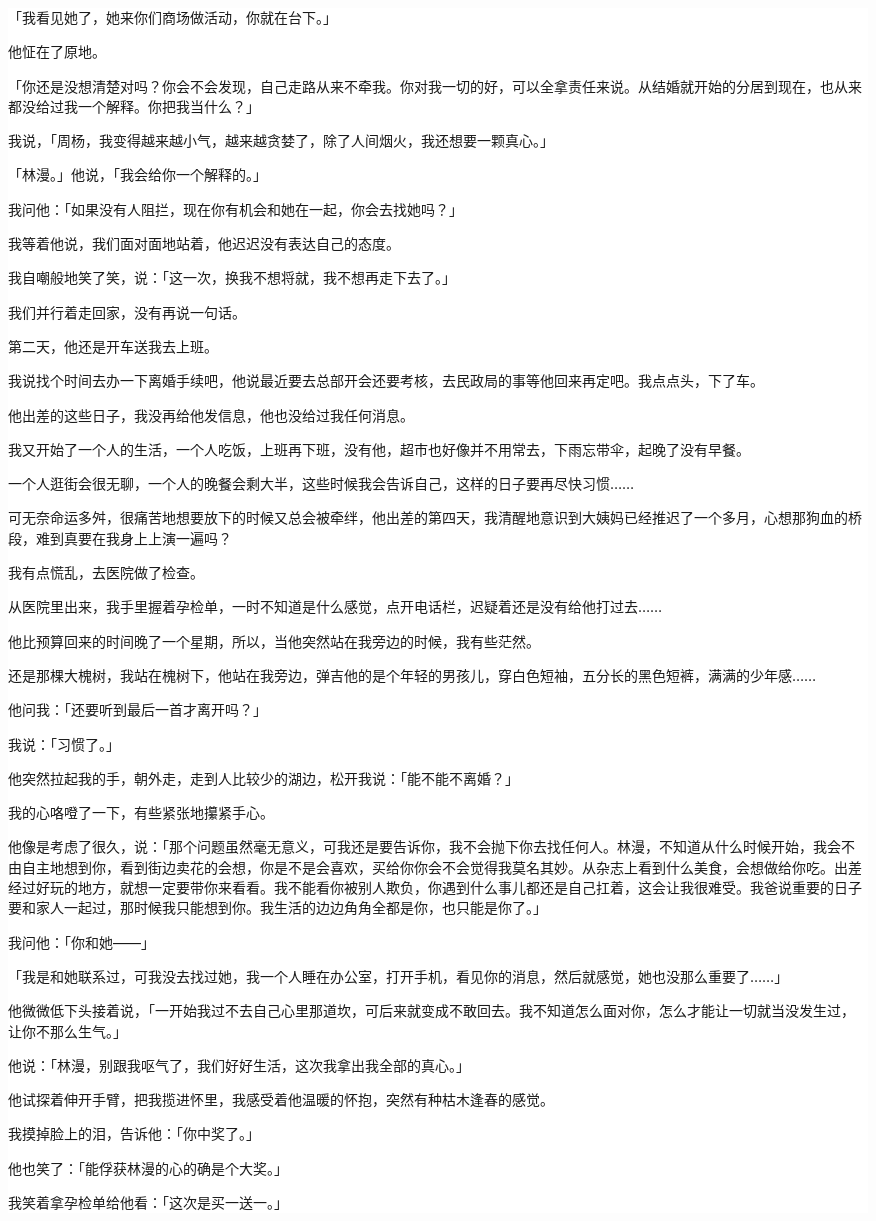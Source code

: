 「我看见她了，她来你们商场做活动，你就在台下。」

他怔在了原地。

「你还是没想清楚对吗？你会不会发现，自己走路从来不牵我。你对我一切的好，可以全拿责任来说。从结婚就开始的分居到现在，也从来都没给过我一个解释。你把我当什么？」

我说，「周杨，我变得越来越小气，越来越贪婪了，除了人间烟火，我还想要一颗真心。」

「林漫。」他说，「我会给你一个解释的。」

我问他：「如果没有人阻拦，现在你有机会和她在一起，你会去找她吗？」

我等着他说，我们面对面地站着，他迟迟没有表达自己的态度。

我自嘲般地笑了笑，说：「这一次，换我不想将就，我不想再走下去了。」

我们并行着走回家，没有再说一句话。

第二天，他还是开车送我去上班。

我说找个时间去办一下离婚手续吧，他说最近要去总部开会还要考核，去民政局的事等他回来再定吧。我点点头，下了车。

他出差的这些日子，我没再给他发信息，他也没给过我任何消息。

我又开始了一个人的生活，一个人吃饭，上班再下班，没有他，超市也好像并不用常去，下雨忘带伞，起晚了没有早餐。

一个人逛街会很无聊，一个人的晚餐会剩大半，这些时候我会告诉自己，这样的日子要再尽快习惯……

可无奈命运多舛，很痛苦地想要放下的时候又总会被牵绊，他出差的第四天，我清醒地意识到大姨妈已经推迟了一个多月，心想那狗血的桥段，难到真要在我身上上演一遍吗？

我有点慌乱，去医院做了检查。

从医院里出来，我手里握着孕检单，一时不知道是什么感觉，点开电话栏，迟疑着还是没有给他打过去……

他比预算回来的时间晚了一个星期，所以，当他突然站在我旁边的时候，我有些茫然。

还是那棵大槐树，我站在槐树下，他站在我旁边，弹吉他的是个年轻的男孩儿，穿白色短袖，五分长的黑色短裤，满满的少年感……

他问我：「还要听到最后一首才离开吗？」

我说：「习惯了。」

他突然拉起我的手，朝外走，走到人比较少的湖边，松开我说：「能不能不离婚？」

我的心咯噔了一下，有些紧张地攥紧手心。

他像是考虑了很久，说：「那个问题虽然毫无意义，可我还是要告诉你，我不会抛下你去找任何人。林漫，不知道从什么时候开始，我会不由自主地想到你，看到街边卖花的会想，你是不是会喜欢，买给你你会不会觉得我莫名其妙。从杂志上看到什么美食，会想做给你吃。出差经过好玩的地方，就想一定要带你来看看。我不能看你被别人欺负，你遇到什么事儿都还是自己扛着，这会让我很难受。我爸说重要的日子要和家人一起过，那时候我只能想到你。我生活的边边角角全都是你，也只能是你了。」

我问他：「你和她——」

「我是和她联系过，可我没去找过她，我一个人睡在办公室，打开手机，看见你的消息，然后就感觉，她也没那么重要了……」

他微微低下头接着说，「一开始我过不去自己心里那道坎，可后来就变成不敢回去。我不知道怎么面对你，怎么才能让一切就当没发生过，让你不那么生气。」

他说：「林漫，别跟我呕气了，我们好好生活，这次我拿出我全部的真心。」

他试探着伸开手臂，把我揽进怀里，我感受着他温暖的怀抱，突然有种枯木逢春的感觉。

我摸掉脸上的泪，告诉他：「你中奖了。」

他也笑了：「能俘获林漫的心的确是个大奖。」

我笑着拿孕检单给他看：「这次是买一送一。」
